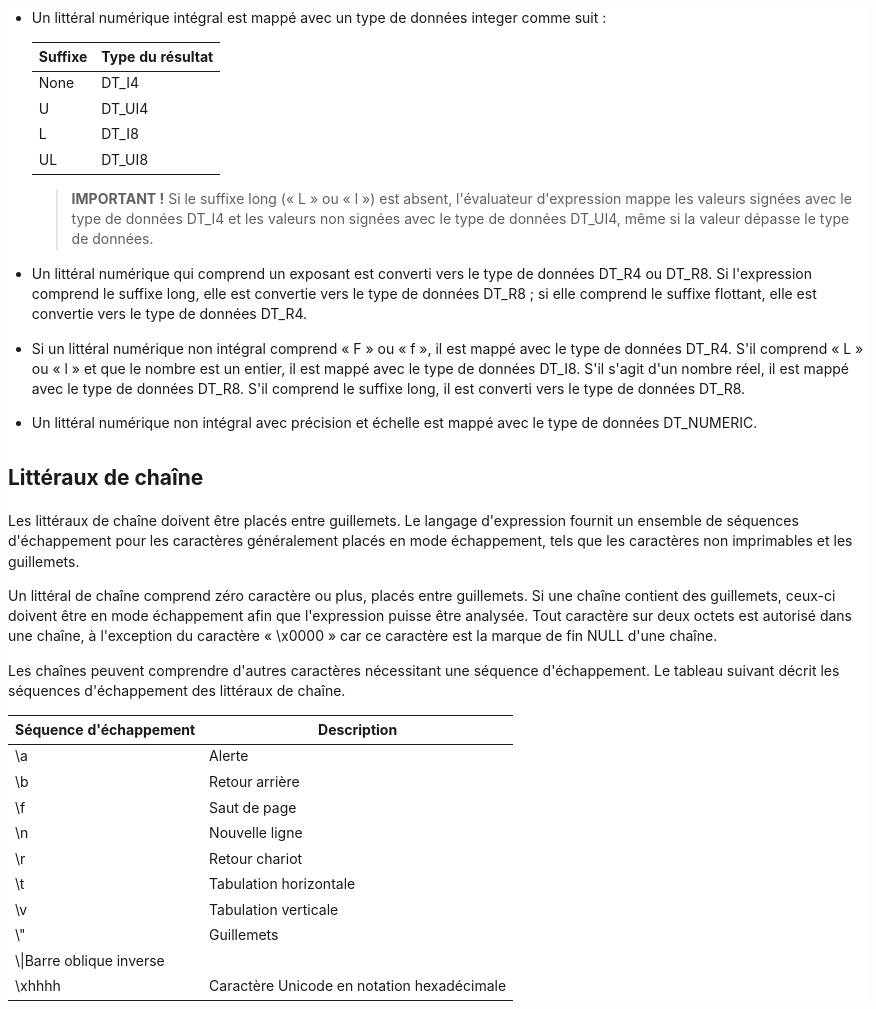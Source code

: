 -   Un littéral numérique intégral est mappé avec un type de données integer comme suit :  
  
    |Suffixe|Type du résultat|  
    |------------|-----------------|  
    |None|DT_I4|  
    |U|DT_UI4|  
    |L|DT_I8|  
    |UL|DT_UI8|  
  
    > **IMPORTANT !** Si le suffixe long (« L » ou « l ») est absent, l'évaluateur d'expression mappe les valeurs signées avec le type de données DT_I4 et les valeurs non signées avec le type de données DT_UI4, même si la valeur dépasse le type de données.  
  
-   Un littéral numérique qui comprend un exposant est converti vers le type de données DT_R4 ou DT_R8. Si l'expression comprend le suffixe long, elle est convertie vers le type de données DT_R8 ; si elle comprend le suffixe flottant, elle est convertie vers le type de données DT_R4.  
  
-   Si un littéral numérique non intégral comprend « F » ou « f », il est mappé avec le type de données DT_R4. S'il comprend « L » ou « l » et que le nombre est un entier, il est mappé avec le type de données DT_I8. S'il s'agit d'un nombre réel, il est mappé avec le type de données DT_R8. S'il comprend le suffixe long, il est converti vers le type de données DT_R8.  
  
-   Un littéral numérique non intégral avec précision et échelle est mappé avec le type de données DT_NUMERIC.  
  
## <a name="string-literals"></a>Littéraux de chaîne  
 Les littéraux de chaîne doivent être placés entre guillemets. Le langage d'expression fournit un ensemble de séquences d'échappement pour les caractères généralement placés en mode échappement, tels que les caractères non imprimables et les guillemets.  
  
 Un littéral de chaîne comprend zéro caractère ou plus, placés entre guillemets. Si une chaîne contient des guillemets, ceux-ci doivent être en mode échappement afin que l'expression puisse être analysée. Tout caractère sur deux octets est autorisé dans une chaîne, à l'exception du caractère « \x0000 » car ce caractère est la marque de fin NULL d'une chaîne.  
  
 Les chaînes peuvent comprendre d'autres caractères nécessitant une séquence d'échappement. Le tableau suivant décrit les séquences d'échappement des littéraux de chaîne.  
  
|Séquence d'échappement|Description|  
|---------------------|-----------------|  
|\a|Alerte|  
|\b|Retour arrière|  
|\f|Saut de page|  
|\n|Nouvelle ligne|  
|\r|Retour chariot|  
|\t|Tabulation horizontale|  
|\v|Tabulation verticale|  
|\\"|Guillemets|  
|\\\|Barre oblique inverse|  
|\xhhhh|Caractère Unicode en notation hexadécimale|  
  